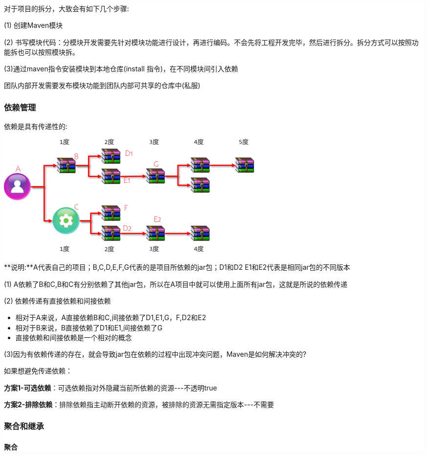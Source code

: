对于项目的拆分，大致会有如下几个步骤:

(1) 创建Maven模块

(2) 书写模块代码：分模块开发需要先针对模块功能进行设计，再进行编码。不会先将工程开发完毕，然后进行拆分。拆分方式可以按照功能拆也可以按照模块拆。

(3)通过maven指令安装模块到本地仓库(install 指令)，在不同模块间引入依赖

团队内部开发需要发布模块功能到团队内部可共享的仓库中(私服)

### 依赖管理

依赖是具有传递性的:

<img src="SSM\1630853726532.png" alt="1630853726532" style="zoom: 50%;" />

**说明:**A代表自己的项目；B,C,D,E,F,G代表的是项目所依赖的jar包；D1和D2 E1和E2代表是相同jar包的不同版本

(1) A依赖了B和C,B和C有分别依赖了其他jar包，所以在A项目中就可以使用上面所有jar包，这就是所说的依赖传递

(2) 依赖传递有直接依赖和间接依赖

* 相对于A来说，A直接依赖B和C,间接依赖了D1,E1,G，F,D2和E2
* 相对于B来说，B直接依赖了D1和E1,间接依赖了G
* 直接依赖和间接依赖是一个相对的概念

(3)因为有依赖传递的存在，就会导致jar包在依赖的过程中出现冲突问题，Maven是如何解决冲突的?

如果想避免传递依赖：

**方案1-可选依赖**：可选依赖指对外隐藏当前所依赖的资源---不透明<optional>true</optional>

**方案2-排除依赖**：排除依赖指主动断开依赖的资源，被排除的资源无需指定版本---不需要

### 聚合和继承

#### 聚合
